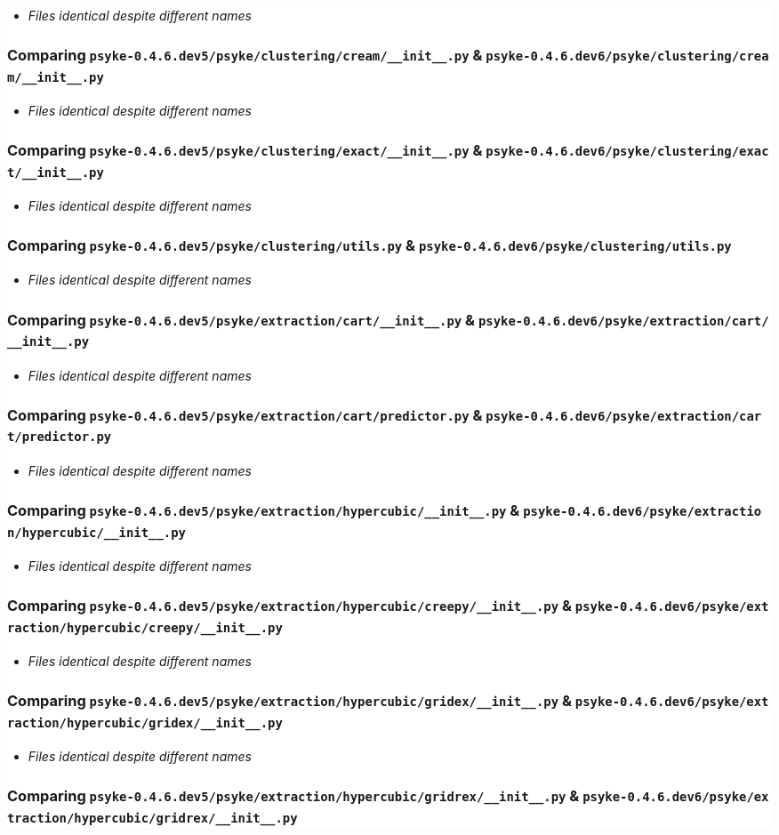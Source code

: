  * *Files identical despite different names*

### Comparing `psyke-0.4.6.dev5/psyke/clustering/cream/__init__.py` & `psyke-0.4.6.dev6/psyke/clustering/cream/__init__.py`

 * *Files identical despite different names*

### Comparing `psyke-0.4.6.dev5/psyke/clustering/exact/__init__.py` & `psyke-0.4.6.dev6/psyke/clustering/exact/__init__.py`

 * *Files identical despite different names*

### Comparing `psyke-0.4.6.dev5/psyke/clustering/utils.py` & `psyke-0.4.6.dev6/psyke/clustering/utils.py`

 * *Files identical despite different names*

### Comparing `psyke-0.4.6.dev5/psyke/extraction/cart/__init__.py` & `psyke-0.4.6.dev6/psyke/extraction/cart/__init__.py`

 * *Files identical despite different names*

### Comparing `psyke-0.4.6.dev5/psyke/extraction/cart/predictor.py` & `psyke-0.4.6.dev6/psyke/extraction/cart/predictor.py`

 * *Files identical despite different names*

### Comparing `psyke-0.4.6.dev5/psyke/extraction/hypercubic/__init__.py` & `psyke-0.4.6.dev6/psyke/extraction/hypercubic/__init__.py`

 * *Files identical despite different names*

### Comparing `psyke-0.4.6.dev5/psyke/extraction/hypercubic/creepy/__init__.py` & `psyke-0.4.6.dev6/psyke/extraction/hypercubic/creepy/__init__.py`

 * *Files identical despite different names*

### Comparing `psyke-0.4.6.dev5/psyke/extraction/hypercubic/gridex/__init__.py` & `psyke-0.4.6.dev6/psyke/extraction/hypercubic/gridex/__init__.py`

 * *Files identical despite different names*

### Comparing `psyke-0.4.6.dev5/psyke/extraction/hypercubic/gridrex/__init__.py` & `psyke-0.4.6.dev6/psyke/extraction/hypercubic/gridrex/__init__.py`
